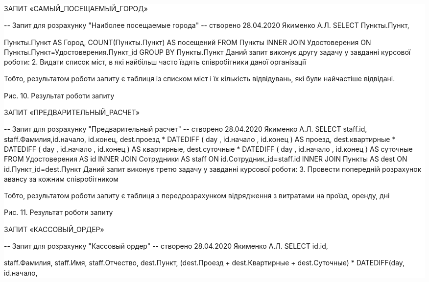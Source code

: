 ЗАПИТ «САМЫЙ_ПОСЕЩАЕМЫЙ_ГОРОД»

-- Запит для розрахунку &quot;Наиболее посещаемые города&quot;
-- створено 28.04.2020 Якименко А.Л.
SELECT Пункты.Пункт,

Пункты.Пункт AS Город,
COUNT(Пункты.Пункт) AS посещений
FROM Пункты
INNER JOIN Удостоверения
ON Пункты.Пункт=Удостоверения.Пункт_id
GROUP BY Пункты.Пункт
Даний запит виконує другу задачу у завданні курсової роботи:
2. Видати список міст, в які найбільш часто їздять співробітники
даної організації

Тобто, результатом роботи запиту є таблиця із списком міст і їх кількість
відвідувань, які були найчастіше відвідані.

Рис. 10. Результат роботи запиту

ЗАПИТ «ПРЕДВАРИТЕЛЬНЫЙ_РАСЧЕТ»

-- Запит для розрахунку &quot;Предварительный расчет&quot;
-- створено 28.04.2020 Якименко А.Л.
SELECT staff.id,
staff.Фамилия,id.начало,
id.конец,
dest.проезд * DATEDIFF ( day , id.начало , id.конец ) AS проезд,
dest.квартирные * DATEDIFF ( day , id.начало , id.конец ) AS квартирные,
dest.суточные * DATEDIFF ( day , id.начало , id.конец ) AS суточные
FROM Удостоверения AS id
INNER JOIN Сотрудники AS staff
ON id.Сотрудник_id=staff.id
INNER JOIN Пункты AS dest
ON id.Пункт_id=dest.Пункт
Даний запит виконує третю задачу у завданні курсової роботи:
3. Провести попередній розрахунок авансу за кожним
співробітником

Тобто, результатом роботи запиту є таблиця з передрозрахунком
відрядження з витратами на проїзд, оренду, дні

Рис. 11. Результат роботи запиту

ЗАПИТ «КАССОВЫЙ_ОРДЕР»

-- Запит для розрахунку &quot;Кассовый ордер&quot;
-- створено 28.04.2020 Якименко А.Л.
SELECT id.id,

staff.Фамилия,
staff.Имя,
staff.Отчество,
dest.Пункт,
(dest.Проезд + dest.Квартирные + dest.Суточные) * DATEDIFF(day, id.начало,
